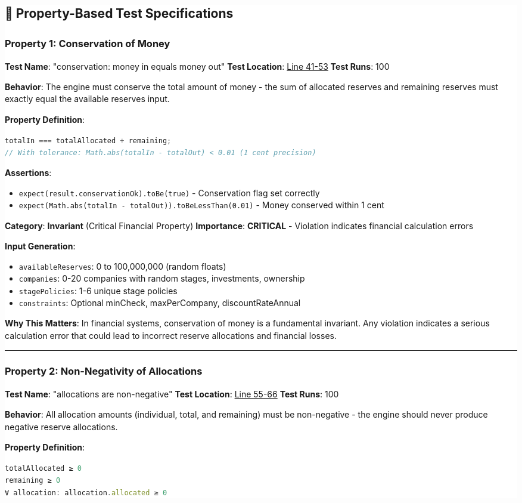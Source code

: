 
## 🧪 Property-Based Test Specifications

### Property 1: Conservation of Money

**Test Name**: "conservation: money in equals money out" **Test Location**:
[Line 41-53](../../../tests/unit/reserves/ConstrainedReserveEngine.test.ts#L41-L53)
**Test Runs**: 100

**Behavior**: The engine must conserve the total amount of money - the sum of
allocated reserves and remaining reserves must exactly equal the available
reserves input.

**Property Definition**:

```typescript
totalIn === totalAllocated + remaining;
// With tolerance: Math.abs(totalIn - totalOut) < 0.01 (1 cent precision)
```

**Assertions**:

- `expect(result.conservationOk).toBe(true)` - Conservation flag set correctly
- `expect(Math.abs(totalIn - totalOut)).toBeLessThan(0.01)` - Money conserved
  within 1 cent

**Category**: **Invariant** (Critical Financial Property) **Importance**:
**CRITICAL** - Violation indicates financial calculation errors

**Input Generation**:

- `availableReserves`: 0 to 100,000,000 (random floats)
- `companies`: 0-20 companies with random stages, investments, ownership
- `stagePolicies`: 1-6 unique stage policies
- `constraints`: Optional minCheck, maxPerCompany, discountRateAnnual

**Why This Matters**: In financial systems, conservation of money is a
fundamental invariant. Any violation indicates a serious calculation error that
could lead to incorrect reserve allocations and financial losses.

---

### Property 2: Non-Negativity of Allocations

**Test Name**: "allocations are non-negative" **Test Location**:
[Line 55-66](../../../tests/unit/reserves/ConstrainedReserveEngine.test.ts#L55-L66)
**Test Runs**: 100

**Behavior**: All allocation amounts (individual, total, and remaining) must be
non-negative - the engine should never produce negative reserve allocations.

**Property Definition**:

```typescript
totalAllocated ≥ 0
remaining ≥ 0
∀ allocation: allocation.allocated ≥ 0
```

